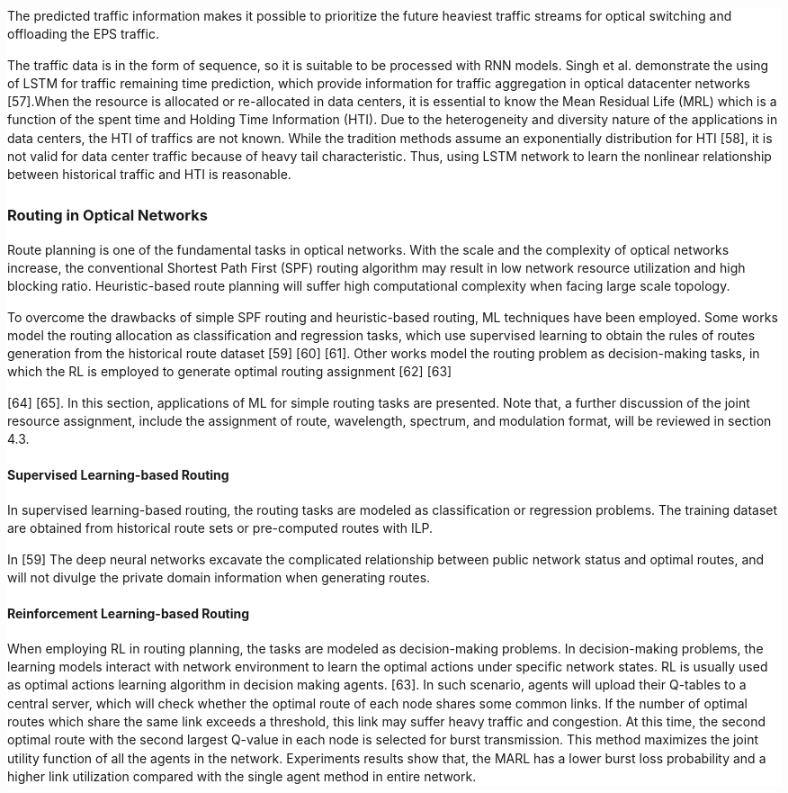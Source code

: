 The predicted traffic information makes it possible to prioritize the future heaviest traffic streams for optical switching and offloading the EPS traffic.

The traffic data is in the form of sequence, so it is suitable to be processed with RNN models. Singh et al. demonstrate the using of LSTM for traffic remaining time prediction, which provide information for traffic aggregation in optical datacenter networks [57].When the resource is allocated or re-allocated in data centers, it is essential to know the Mean Residual Life (MRL) which is a function of the spent time and Holding Time Information (HTI). Due to the heterogeneity and diversity nature of the applications in data centers, the HTI of traffics are not known. While the tradition methods assume an exponentially distribution for HTI [58], it is not valid for data center traffic because of heavy tail characteristic. Thus, using LSTM network to learn the nonlinear relationship between historical traffic and HTI is reasonable.


### Routing in Optical Networks

Route planning is one of the fundamental tasks in optical networks. With the scale and the complexity of optical networks increase, the conventional Shortest Path First (SPF) routing algorithm may result in low network resource utilization and high blocking ratio. Heuristic-based route planning will suffer high computational complexity when facing large scale topology.

To overcome the drawbacks of simple SPF routing and heuristic-based routing, ML techniques have been employed. Some works model the routing allocation as classification and regression tasks, which use supervised learning to obtain the rules of routes generation from the historical route dataset [59] [60] [61]. Other works model the routing problem as decision-making tasks, in which the RL is employed to generate optimal routing assignment [62] [63]

[64] [65]. In this section, applications of ML for simple routing tasks are presented. Note that, a further discussion of the joint resource assignment, include the assignment of route, wavelength, spectrum, and modulation format, will be reviewed in section 4.3.


#### Supervised Learning-based Routing

In supervised learning-based routing, the routing tasks are modeled as classification or regression problems. The training dataset are obtained from historical route sets or pre-computed routes with ILP.

In [59] The deep neural networks excavate the complicated relationship between public network status and optimal routes, and will not divulge the private domain information when generating routes.


#### Reinforcement Learning-based Routing

When employing RL in routing planning, the tasks are modeled as decision-making problems. In decision-making problems, the learning models interact with network environment to learn the optimal actions under specific network states. RL is usually used as optimal actions learning algorithm in decision making agents.  [63]. In such scenario, agents will upload their Q-tables to a central server, which will check whether the optimal route of each node shares some common links. If the number of optimal routes which share the same link exceeds a threshold, this link may suffer heavy traffic and congestion. At this time, the second optimal route with the second largest Q-value in each node is selected for burst transmission. This method maximizes the joint utility function of all the agents in the network. Experiments results show that, the MARL has a lower burst loss probability and a higher link utilization compared with the single agent method in entire network.

